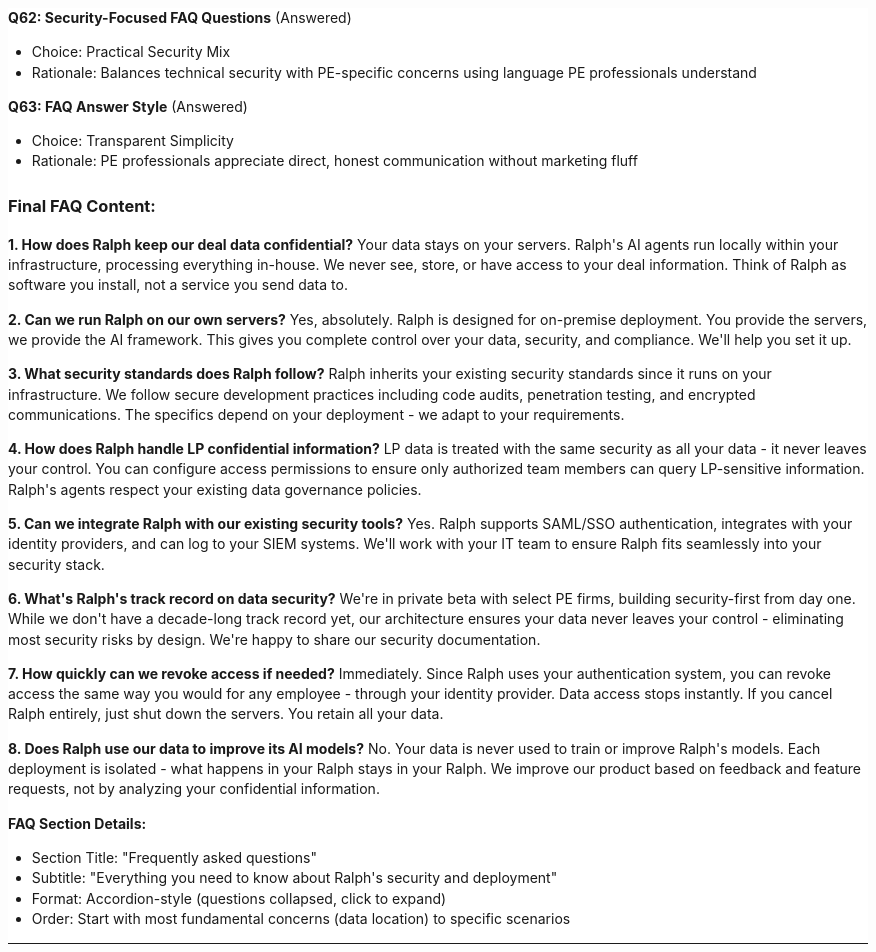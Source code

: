 **Q62: Security-Focused FAQ Questions** (Answered)
- Choice: Practical Security Mix
- Rationale: Balances technical security with PE-specific concerns using language PE professionals understand

**Q63: FAQ Answer Style** (Answered)
- Choice: Transparent Simplicity
- Rationale: PE professionals appreciate direct, honest communication without marketing fluff

### Final FAQ Content:

**1. How does Ralph keep our deal data confidential?**
Your data stays on your servers. Ralph's AI agents run locally within your infrastructure, processing everything in-house. We never see, store, or have access to your deal information. Think of Ralph as software you install, not a service you send data to.

**2. Can we run Ralph on our own servers?**
Yes, absolutely. Ralph is designed for on-premise deployment. You provide the servers, we provide the AI framework. This gives you complete control over your data, security, and compliance. We'll help you set it up.

**3. What security standards does Ralph follow?**
Ralph inherits your existing security standards since it runs on your infrastructure. We follow secure development practices including code audits, penetration testing, and encrypted communications. The specifics depend on your deployment - we adapt to your requirements.

**4. How does Ralph handle LP confidential information?**
LP data is treated with the same security as all your data - it never leaves your control. You can configure access permissions to ensure only authorized team members can query LP-sensitive information. Ralph's agents respect your existing data governance policies.

**5. Can we integrate Ralph with our existing security tools?**
Yes. Ralph supports SAML/SSO authentication, integrates with your identity providers, and can log to your SIEM systems. We'll work with your IT team to ensure Ralph fits seamlessly into your security stack.

**6. What's Ralph's track record on data security?**
We're in private beta with select PE firms, building security-first from day one. While we don't have a decade-long track record yet, our architecture ensures your data never leaves your control - eliminating most security risks by design. We're happy to share our security documentation.

**7. How quickly can we revoke access if needed?**
Immediately. Since Ralph uses your authentication system, you can revoke access the same way you would for any employee - through your identity provider. Data access stops instantly. If you cancel Ralph entirely, just shut down the servers. You retain all your data.

**8. Does Ralph use our data to improve its AI models?**
No. Your data is never used to train or improve Ralph's models. Each deployment is isolated - what happens in your Ralph stays in your Ralph. We improve our product based on feedback and feature requests, not by analyzing your confidential information.

**FAQ Section Details:**
- Section Title: "Frequently asked questions"
- Subtitle: "Everything you need to know about Ralph's security and deployment"
- Format: Accordion-style (questions collapsed, click to expand)
- Order: Start with most fundamental concerns (data location) to specific scenarios

---